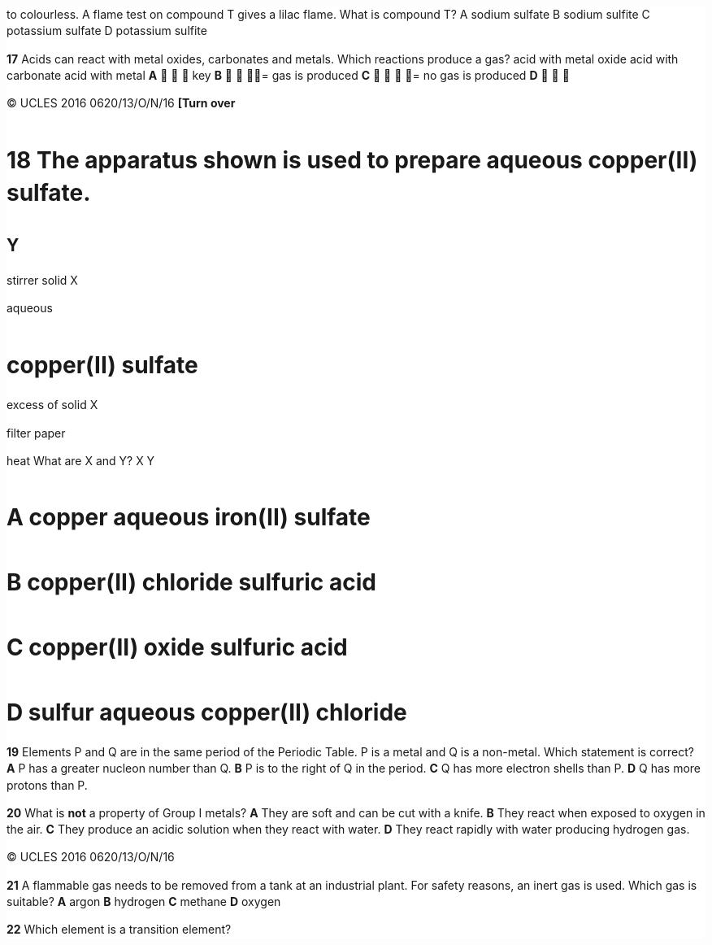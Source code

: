  to colourless. A flame test on compound T gives a lilac flame. What is compound T? A sodium sulfate B sodium sulfite C potassium sulfate D potassium sulfite 

**17** Acids can react with metal oxides, carbonates and metals. Which reactions produce a gas? acid with metal oxide acid with carbonate acid with metal **A**    key **B**    = gas is produced **C**    = no gas is produced **D**    


© UCLES 2016 0620/13/O/N/16 **[Turn over** 

# 18 The apparatus shown is used to prepare aqueous copper(II) sulfate. 

## Y 

 stirrer solid X 

 aqueous 

# copper(II) sulfate 

 excess of solid X 

 filter paper 

 heat What are X and Y? X Y 

# A copper aqueous iron(II) sulfate 

# B copper(II) chloride sulfuric acid 

# C copper(II) oxide sulfuric acid 

# D sulfur aqueous copper(II) chloride 

**19** Elements P and Q are in the same period of the Periodic Table. P is a metal and Q is a non-metal. Which statement is correct? **A** P has a greater nucleon number than Q. **B** P is to the right of Q in the period. **C** Q has more electron shells than P. **D** Q has more protons than P. 

**20** What is **not** a property of Group I metals? **A** They are soft and can be cut with a knife. **B** They react when exposed to oxygen in the air. **C** They produce an acidic solution when they react with water. **D** They react rapidly with water producing hydrogen gas. 


© UCLES 2016 0620/13/O/N/16 

**21** A flammable gas needs to be removed from a tank at an industrial plant. For safety reasons, an inert gas is used. Which gas is suitable? **A** argon **B** hydrogen **C** methane **D** oxygen 

**22** Which element is a transition element? 
